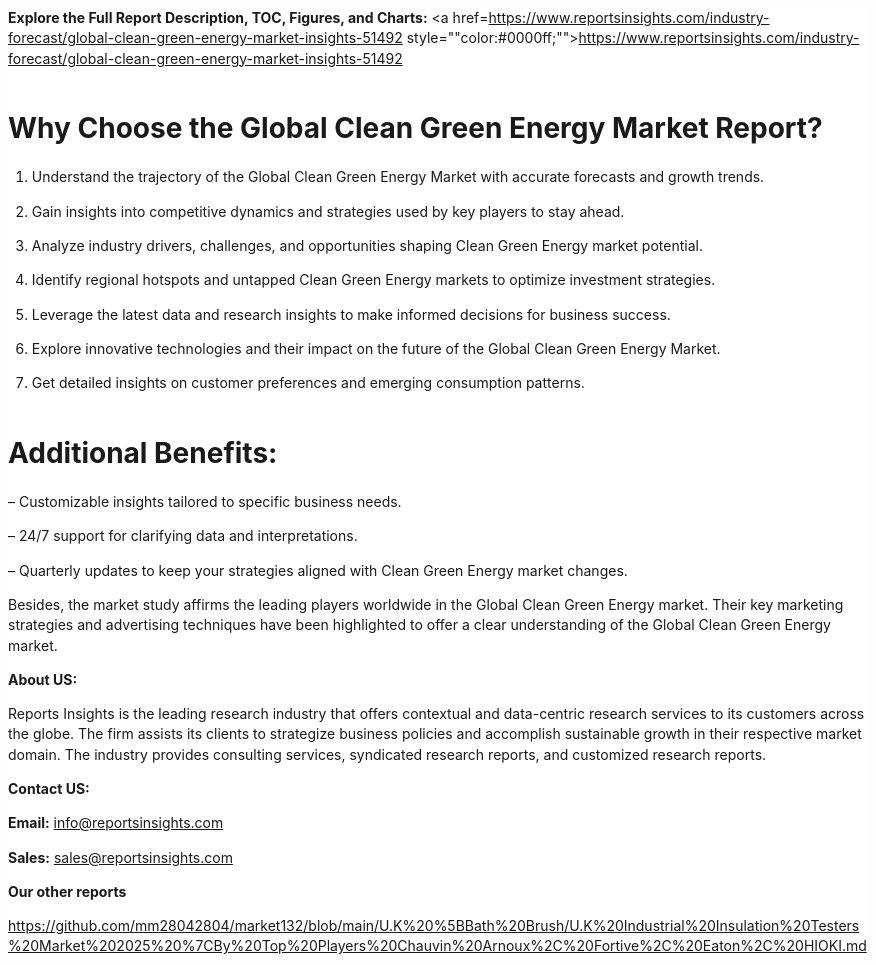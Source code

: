 <strong>Explore the Full Report Description, TOC, Figures, and Charts:</strong>
<a href=https://www.reportsinsights.com/industry-forecast/global-clean-green-energy-market-insights-51492 style=""color:#0000ff;"">https://www.reportsinsights.com/industry-forecast/global-clean-green-energy-market-insights-51492</a>

# <strong>Why Choose the Global Clean Green Energy Market Report?</strong>

1. Understand the trajectory of the Global Clean Green Energy Market with accurate forecasts and growth trends.

2. Gain insights into competitive dynamics and strategies used by key players to stay ahead.

3. Analyze industry drivers, challenges, and opportunities shaping Clean Green Energy market potential.

4. Identify regional hotspots and untapped Clean Green Energy markets to optimize investment strategies.

5. Leverage the latest data and research insights to make informed decisions for business success.

6. Explore innovative technologies and their impact on the future of the Global Clean Green Energy Market.

7. Get detailed insights on customer preferences and emerging consumption patterns.

# <strong>Additional Benefits:</strong>

– Customizable insights tailored to specific business needs.

– 24/7 support for clarifying data and interpretations.

– Quarterly updates to keep your strategies aligned with Clean Green Energy market changes.

Besides, the market study affirms the leading players worldwide in the Global Clean Green Energy market. Their key marketing strategies and advertising techniques have been highlighted to offer a clear understanding of the Global Clean Green Energy market.

<strong><strong>About US</strong>:</strong>

Reports Insights is the leading research industry that offers contextual and data-centric research services to its customers across the globe. The firm assists its clients to strategize business policies and accomplish sustainable growth in their respective market domain. The industry provides consulting services, syndicated research reports, and customized research reports.

<strong>Contact US:</strong>

<p class=><b>Email:</b> <a href=mailto:info@reportsinsights.com>info@reportsinsights.com</a></p>
<p class=><b>Sales:</b> <a href=mailto:sales@reportsinsights.com>sales@reportsinsights.com</a></p>

<strong>Our other reports</strong>

<a href=https://github.com/mm28042804/market132/blob/main/U.K%20%5BBath%20Brush/U.K%20Industrial%20Insulation%20Testers%20Market%202025%20%7CBy%20Top%20Players%20Chauvin%20Arnoux%2C%20Fortive%2C%20Eaton%2C%20HIOKI.md>https://github.com/mm28042804/market132/blob/main/U.K%20%5BBath%20Brush/U.K%20Industrial%20Insulation%20Testers%20Market%202025%20%7CBy%20Top%20Players%20Chauvin%20Arnoux%2C%20Fortive%2C%20Eaton%2C%20HIOKI.md</a>
